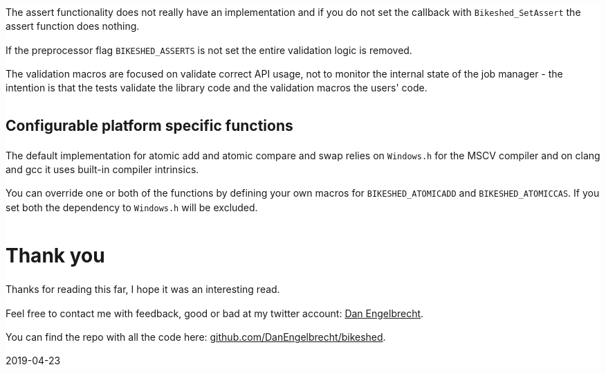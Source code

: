 The assert functionality does not really have an implementation and if you do not set the callback with `Bikeshed_SetAssert` the assert function does nothing.

If the preprocessor flag `BIKESHED_ASSERTS` is not set the entire validation logic is removed.

The validation macros are focused on validate correct API usage, not to monitor the internal state of the job manager - the intention is that the tests validate the library code and the validation macros the users' code.

## Configurable platform specific functions
The default implementation for atomic add and atomic compare and swap relies on `Windows.h` for the MSCV compiler and on clang and gcc it uses built-in compiler intrinsics.

You can override one or both of the functions by defining your own macros for `BIKESHED_ATOMICADD` and `BIKESHED_ATOMICCAS`. If you set both the dependency to `Windows.h` will be excluded.

# Thank you
Thanks for reading this far, I hope it was an interesting read.

Feel free to contact me with feedback, good or bad at my twitter account: [Dan Engelbrecht](https://twitter.com/DanEngelbrecht).

You can find the repo with all the code here: [github.com/DanEngelbrecht/bikeshed](https://github.com/DanEngelbrecht/bikeshed).

2019-04-23